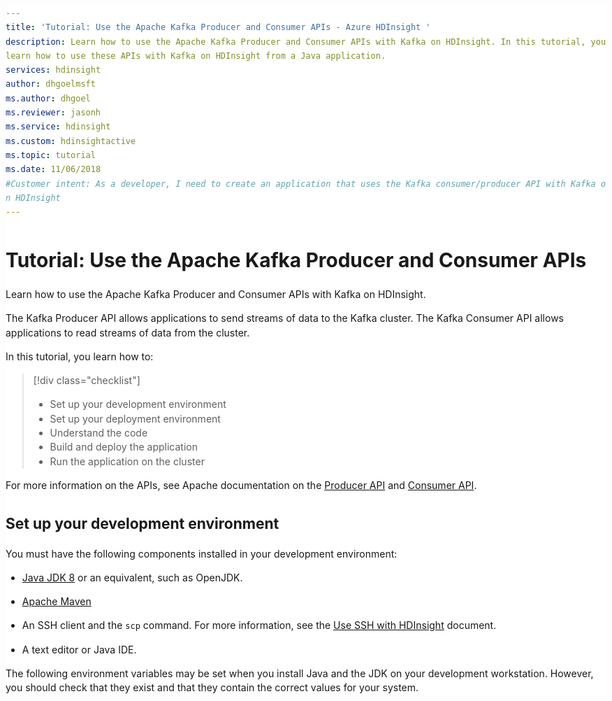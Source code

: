```yaml
---
title: 'Tutorial: Use the Apache Kafka Producer and Consumer APIs - Azure HDInsight '
description: Learn how to use the Apache Kafka Producer and Consumer APIs with Kafka on HDInsight. In this tutorial, you learn how to use these APIs with Kafka on HDInsight from a Java application.
services: hdinsight
author: dhgoelmsft
ms.author: dhgoel
ms.reviewer: jasonh
ms.service: hdinsight
ms.custom: hdinsightactive
ms.topic: tutorial
ms.date: 11/06/2018
#Customer intent: As a developer, I need to create an application that uses the Kafka consumer/producer API with Kafka on HDInsight
---
```


# Tutorial: Use the Apache Kafka Producer and Consumer APIs

Learn how to use the Apache Kafka Producer and Consumer APIs with Kafka on HDInsight.

The Kafka Producer API allows applications to send streams of data to the Kafka cluster. The Kafka Consumer API allows applications to read streams of data from the cluster.

In this tutorial, you learn how to:

> [!div class="checklist"]
> * Set up your development environment
> * Set up your deployment environment
> * Understand the code
> * Build and deploy the application
> * Run the application on the cluster

For more information on the APIs, see Apache documentation on the [Producer API](https://kafka.apache.org/documentation/#producerapi) and [Consumer API](https://kafka.apache.org/documentation/#consumerapi).

## Set up your development environment

You must have the following components installed in your development environment:

* [Java JDK 8](https://aka.ms/azure-jdks) or an equivalent, such as OpenJDK.

* [Apache Maven](https://maven.apache.org/)

* An SSH client and the `scp` command. For more information, see the [Use SSH with HDInsight](../hdinsight-hadoop-linux-use-ssh-unix.md) document.

* A text editor or Java IDE.

The following environment variables may be set when you install Java and the JDK on your development workstation. However, you should check that they exist and that they contain the correct values for your system.
